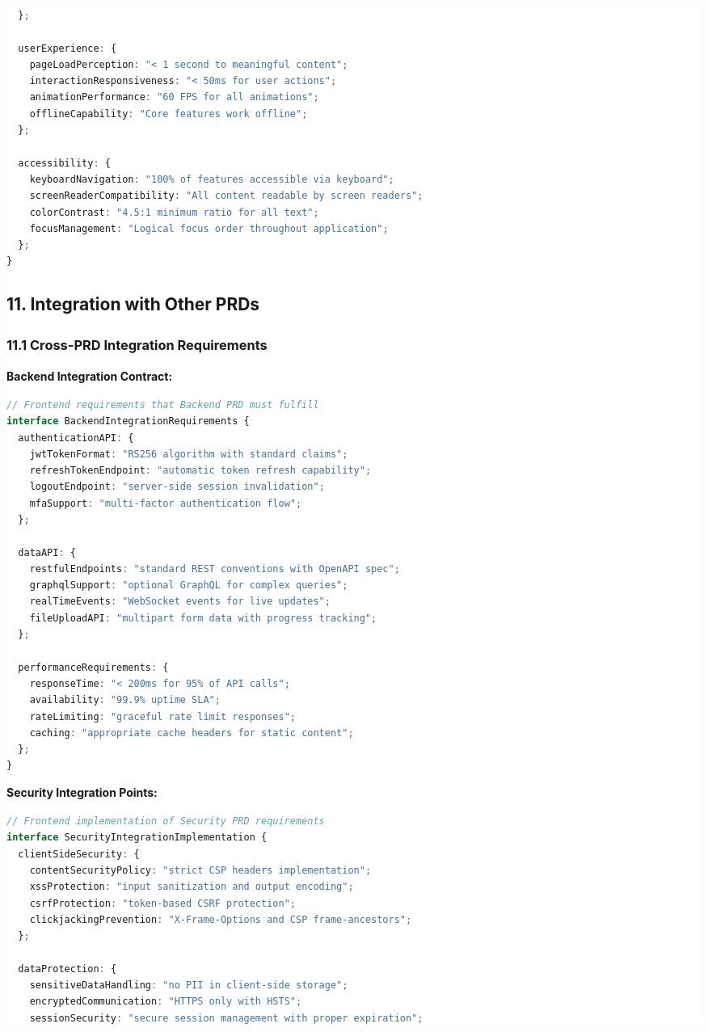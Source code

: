 ```typescript
  };
  
  userExperience: {
    pageLoadPerception: "< 1 second to meaningful content";
    interactionResponsiveness: "< 50ms for user actions";
    animationPerformance: "60 FPS for all animations";
    offlineCapability: "Core features work offline";
  };
  
  accessibility: {
    keyboardNavigation: "100% of features accessible via keyboard";
    screenReaderCompatibility: "All content readable by screen readers";
    colorContrast: "4.5:1 minimum ratio for all text";
    focusManagement: "Logical focus order throughout application";
  };
}
```

## 11. Integration with Other PRDs

### 11.1 Cross-PRD Integration Requirements

**Backend Integration Contract:**
```typescript
// Frontend requirements that Backend PRD must fulfill
interface BackendIntegrationRequirements {
  authenticationAPI: {
    jwtTokenFormat: "RS256 algorithm with standard claims";
    refreshTokenEndpoint: "automatic token refresh capability";
    logoutEndpoint: "server-side session invalidation";
    mfaSupport: "multi-factor authentication flow";
  };
  
  dataAPI: {
    restfulEndpoints: "standard REST conventions with OpenAPI spec";
    graphqlSupport: "optional GraphQL for complex queries";
    realTimeEvents: "WebSocket events for live updates";
    fileUploadAPI: "multipart form data with progress tracking";
  };
  
  performanceRequirements: {
    responseTime: "< 200ms for 95% of API calls";
    availability: "99.9% uptime SLA";
    rateLimiting: "graceful rate limit responses";
    caching: "appropriate cache headers for static content";
  };
}
```

**Security Integration Points:**
```typescript
// Frontend implementation of Security PRD requirements
interface SecurityIntegrationImplementation {
  clientSideSecurity: {
    contentSecurityPolicy: "strict CSP headers implementation";
    xssProtection: "input sanitization and output encoding";
    csrfProtection: "token-based CSRF protection";
    clickjackingPrevention: "X-Frame-Options and CSP frame-ancestors";
  };
  
  dataProtection: {
    sensitiveDataHandling: "no PII in client-side storage";
    encryptedCommunication: "HTTPS only with HSTS";
    sessionSecurity: "secure session management with proper expiration";
```